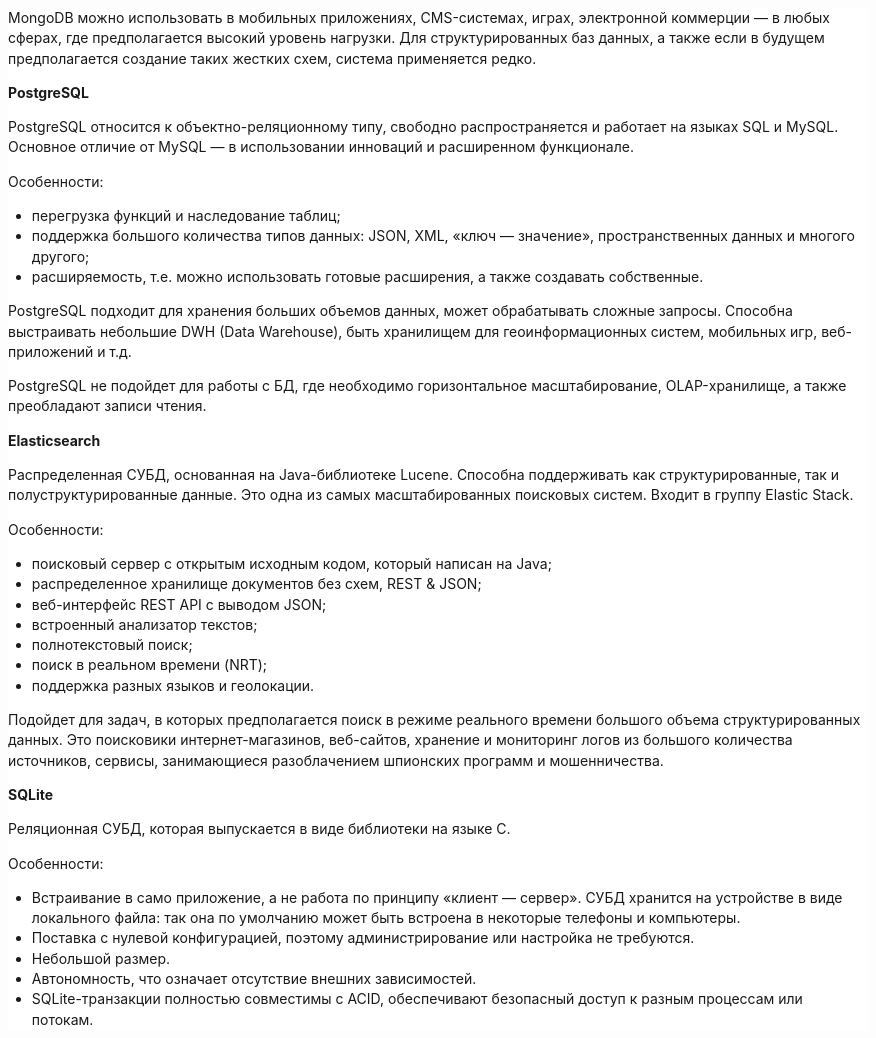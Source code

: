 MongoDB можно использовать в мобильных приложениях, CMS-системах, играх, электронной коммерции — в любых сферах, где предполагается высокий уровень нагрузки. Для структурированных баз данных, а также если в будущем предполагается создание таких жестких схем, система применяется редко.

**PostgreSQL**

PostgreSQL относится к объектно-реляционному типу, свободно распространяется и работает на языках SQL и MySQL. Основное отличие от MySQL — в использовании инноваций и расширенном функционале.

Особенности:
- перегрузка функций и наследование таблиц;
- поддержка большого количества типов данных: JSON, XML, «ключ — значение», пространственных данных и многого другого;
- расширяемость, т.е. можно использовать готовые расширения, а также создавать собственные.

PostgreSQL подходит для хранения больших объемов данных, может обрабатывать сложные запросы. Способна выстраивать небольшие DWH (Data Warehouse), быть хранилищем для геоинформационных систем, мобильных игр, веб-приложений и т.д.

PostgreSQL не подойдет для работы с БД, где необходимо горизонтальное масштабирование, OLAP-хранилище, а также преобладают записи чтения.

**Elasticsearch**

Распределенная СУБД, основанная на Java-библиотеке Lucene. Способна поддерживать как структурированные, так и полуструктурированные данные. Это одна из самых масштабированных поисковых систем. Входит в группу Elastic Stack.

Особенности:

- поисковый сервер с открытым исходным кодом, который написан на Java;
- распределенное хранилище документов без схем, REST & JSON;
- веб-интерфейс REST API с выводом JSON;
- встроенный анализатор текстов;
- полнотекстовый поиск;
- поиск в реальном времени (NRT);
- поддержка разных языков и геолокации.

Подойдет для задач, в которых предполагается поиск в режиме реального времени большого объема структурированных данных. Это поисковики интернет-магазинов, веб-сайтов, хранение и мониторинг логов из большого количества источников, сервисы, занимающиеся разоблачением шпионских программ и мошенничества.

**SQLite**

Реляционная СУБД, которая выпускается в виде библиотеки на языке C.

Особенности:
- Встраивание в само приложение, а не работа по принципу «клиент — сервер». СУБД хранится на устройстве в виде локального файла: так она по умолчанию может быть встроена в некоторые телефоны и компьютеры.
- Поставка с нулевой конфигурацией, поэтому администрирование или настройка не требуются.
- Небольшой размер.
- Автономность, что означает отсутствие внешних зависимостей.
- SQLite-транзакции полностью совместимы с ACID, обеспечивают безопасный доступ к разным процессам или потокам.
